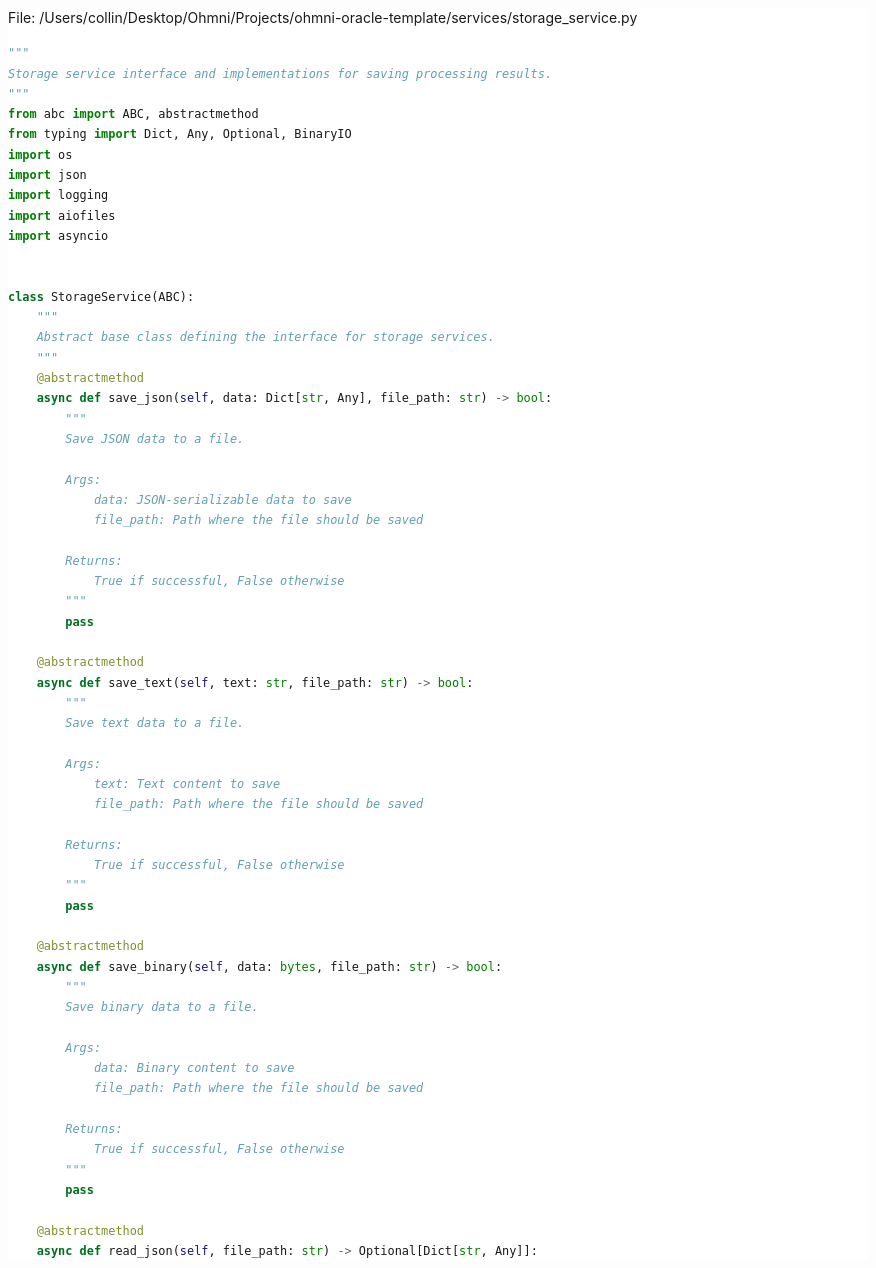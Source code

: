 ```py
```

File: /Users/collin/Desktop/Ohmni/Projects/ohmni-oracle-template/services/storage_service.py
```py
"""
Storage service interface and implementations for saving processing results.
"""
from abc import ABC, abstractmethod
from typing import Dict, Any, Optional, BinaryIO
import os
import json
import logging
import aiofiles
import asyncio


class StorageService(ABC):
    """
    Abstract base class defining the interface for storage services.
    """
    @abstractmethod
    async def save_json(self, data: Dict[str, Any], file_path: str) -> bool:
        """
        Save JSON data to a file.
        
        Args:
            data: JSON-serializable data to save
            file_path: Path where the file should be saved
            
        Returns:
            True if successful, False otherwise
        """
        pass

    @abstractmethod
    async def save_text(self, text: str, file_path: str) -> bool:
        """
        Save text data to a file.
        
        Args:
            text: Text content to save
            file_path: Path where the file should be saved
            
        Returns:
            True if successful, False otherwise
        """
        pass

    @abstractmethod
    async def save_binary(self, data: bytes, file_path: str) -> bool:
        """
        Save binary data to a file.
        
        Args:
            data: Binary content to save
            file_path: Path where the file should be saved
            
        Returns:
            True if successful, False otherwise
        """
        pass

    @abstractmethod
    async def read_json(self, file_path: str) -> Optional[Dict[str, Any]]:
```